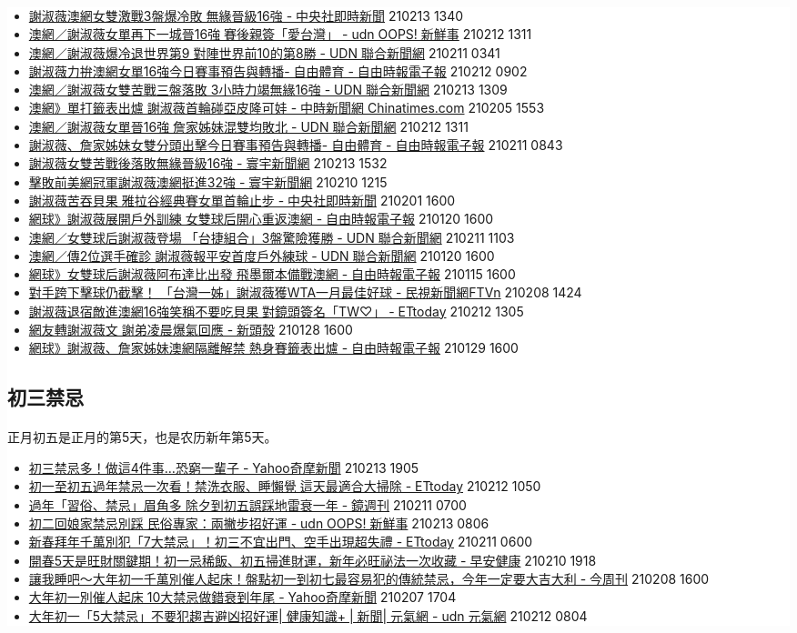 - [謝淑薇澳網女雙激戰3盤爆冷敗 無緣晉級16強 - 中央社即時新聞](https://www.cna.com.tw/news/firstnews/202102130077.aspx "謝淑薇澳網女雙激戰3盤爆冷敗 無緣晉級16強 - 中央社即時新聞") 210213 1340
- [澳網／謝淑薇女單再下一城晉16強 賽後親簽「愛台灣」 - udn OOPS! 新鮮事](https://udn.com/news/story/7594/5248836 "澳網／謝淑薇女單再下一城晉16強 賽後親簽「愛台灣」 - udn OOPS! 新鮮事") 210212 1311
- [澳網／謝淑薇爆冷退世界第9 對陣世界前10的第8勝 - UDN 聯合新聞網](https://udn.com/news/story/7594/5247271 "澳網／謝淑薇爆冷退世界第9 對陣世界前10的第8勝 - UDN 聯合新聞網") 210211 0341
- [謝淑薇力拚澳網女單16強今日賽事預告與轉播- 自由體育 - 自由時報電子報](https://sports.ltn.com.tw/news/breakingnews/3438361 "謝淑薇力拚澳網女單16強今日賽事預告與轉播- 自由體育 - 自由時報電子報") 210212 0902
- [澳網／謝淑薇女雙苦戰三盤落敗 3小時力竭無緣16強 - UDN 聯合新聞網](https://udn.com/news/story/7594/5249659?from=udn-catelistnews_ch2 "澳網／謝淑薇女雙苦戰三盤落敗 3小時力竭無緣16強 - UDN 聯合新聞網") 210213 1309
- [澳網》單打籤表出爐 謝淑薇首輪碰亞皮隆可娃 - 中時新聞網 Chinatimes.com](https://www.chinatimes.com/realtimenews/20210205003757-260403 "澳網》單打籤表出爐 謝淑薇首輪碰亞皮隆可娃 - 中時新聞網 Chinatimes.com") 210205 1553
- [澳網／謝淑薇女單晉16強 詹家姊妹混雙均敗北 - UDN 聯合新聞網](https://udn.com/news/story/7594/5248836?from=udn_ch2_menu_v2_main_cate "澳網／謝淑薇女單晉16強 詹家姊妹混雙均敗北 - UDN 聯合新聞網") 210212 1311
- [謝淑薇、詹家姊妹女雙分頭出擊今日賽事預告與轉播- 自由體育 - 自由時報電子報](https://sports.ltn.com.tw/news/breakingnews/3437856 "謝淑薇、詹家姊妹女雙分頭出擊今日賽事預告與轉播- 自由體育 - 自由時報電子報") 210211 0843
- [謝淑薇女雙苦戰後落敗無緣晉級16強 - 寰宇新聞網](http://globalnewstv.com.tw/202102/144945/ "謝淑薇女雙苦戰後落敗無緣晉級16強 - 寰宇新聞網") 210213 1532
- [擊敗前美網冠軍謝淑薇澳網挺進32強 - 寰宇新聞網](http://globalnewstv.com.tw/202102/144671/ "擊敗前美網冠軍謝淑薇澳網挺進32強 - 寰宇新聞網") 210210 1215
- [謝淑薇苦吞貝果 雅拉谷經典賽女單首輪止步 - 中央社即時新聞](https://www.cna.com.tw/news/aspt/202102010046.aspx "謝淑薇苦吞貝果 雅拉谷經典賽女單首輪止步 - 中央社即時新聞") 210201 1600
- [網球》謝淑薇展開戶外訓練 女雙球后開心重返澳網 - 自由時報電子報](https://sports.ltn.com.tw/news/breakingnews/3416236 "網球》謝淑薇展開戶外訓練 女雙球后開心重返澳網 - 自由時報電子報") 210120 1600
- [澳網／女雙球后謝淑薇登場 「台捷組合」3盤驚險獲勝 - UDN 聯合新聞網](https://udn.com/news/story/7594/5247672?from=udn-ch1_breaknews-1-0-news "澳網／女雙球后謝淑薇登場 「台捷組合」3盤驚險獲勝 - UDN 聯合新聞網") 210211 1103
- [澳網／傳2位選手確診 謝淑薇報平安首度戶外練球 - UDN 聯合新聞網](https://udn.com/news/story/7005/5188407 "澳網／傳2位選手確診 謝淑薇報平安首度戶外練球 - UDN 聯合新聞網") 210120 1600
- [網球》女雙球后謝淑薇阿布達比出發 飛墨爾本備戰澳網 - 自由時報電子報](https://sports.ltn.com.tw/news/breakingnews/3411532 "網球》女雙球后謝淑薇阿布達比出發 飛墨爾本備戰澳網 - 自由時報電子報") 210115 1600
- [對手跨下擊球仍截擊！ 「台灣一姊」謝淑薇獲WTA一月最佳好球 - 民視新聞網FTVn](https://www.ftvnews.com.tw/news/detail/2021208A01M1 "對手跨下擊球仍截擊！ 「台灣一姊」謝淑薇獲WTA一月最佳好球 - 民視新聞網FTVn") 210208 1424
- [謝淑薇退宿敵進澳網16強笑稱不要吃貝果 對鏡頭簽名「TW♡」 - ETtoday](https://sports.ettoday.net/news/1919138?redirect=1 "謝淑薇退宿敵進澳網16強笑稱不要吃貝果 對鏡頭簽名「TW♡」 - ETtoday") 210212 1305
- [網友轉謝淑薇文 謝弟凌晨爆氣回應 - 新頭殼](https://newtalk.tw/news/view/2021-01-28/529885 "網友轉謝淑薇文 謝弟凌晨爆氣回應 - 新頭殼") 210128 1600
- [網球》謝淑薇、詹家姊妹澳網隔離解禁 熱身賽籤表出爐 - 自由時報電子報](https://sports.ltn.com.tw/news/breakingnews/3426761 "網球》謝淑薇、詹家姊妹澳網隔離解禁 熱身賽籤表出爐 - 自由時報電子報") 210129 1600

## 初三禁忌

正月初五是正月的第5天，也是农历新年第5天。
- [初三禁忌多！做這4件事…恐窮一輩子 - Yahoo奇摩新聞](https://tw.news.yahoo.com/%E5%88%9D%E4%B8%89%E7%A6%81%E5%BF%8C%E5%A4%9A-%E5%81%9A%E9%80%994%E4%BB%B6%E4%BA%8B-%E6%81%90%E7%AA%AE-%E8%BC%A9%E5%AD%90-110540458.html "初三禁忌多！做這4件事…恐窮一輩子 - Yahoo奇摩新聞") 210213 1905
- [初一至初五過年禁忌一次看！禁洗衣服、睡懶覺 這天最適合大掃除 - ETtoday](https://travel.ettoday.net/article/1911253.htm "初一至初五過年禁忌一次看！禁洗衣服、睡懶覺 這天最適合大掃除 - ETtoday") 210212 1050
- [過年「習俗、禁忌」眉角多 除夕到初五誤踩地雷衰一年 - 鏡週刊](https://www.mirrormedia.mg/story/20210208edi036/ "過年「習俗、禁忌」眉角多 除夕到初五誤踩地雷衰一年 - 鏡週刊") 210211 0700
- [初二回娘家禁忌別踩 民俗專家：兩撇步招好運 - udn OOPS! 新鮮事](https://udn.com/news/story/12813/5249540 "初二回娘家禁忌別踩 民俗專家：兩撇步招好運 - udn OOPS! 新鮮事") 210213 0806
- [新春拜年千萬別犯「7大禁忌」！初三不宜出門、空手出現超失禮 - ETtoday](https://fashion.ettoday.net/news/1890221 "新春拜年千萬別犯「7大禁忌」！初三不宜出門、空手出現超失禮 - ETtoday") 210211 0600
- [開春5天是旺財關鍵期！初一忌稀飯、初五掃進財運，新年必旺祕法一次收藏 - 早安健康](https://www.edh.tw/article/26532 "開春5天是旺財關鍵期！初一忌稀飯、初五掃進財運，新年必旺祕法一次收藏 - 早安健康") 210210 1918
- [讓我睡吧～大年初一千萬別催人起床！盤點初一到初七最容易犯的傳統禁忌，今年一定要大吉大利 - 今周刊](https://www.businesstoday.com.tw/article/category/183030/post/202101220008/ "讓我睡吧～大年初一千萬別催人起床！盤點初一到初七最容易犯的傳統禁忌，今年一定要大吉大利 - 今周刊") 210208 1600
- [大年初一別催人起床 10大禁忌做錯衰到年尾 - Yahoo奇摩新聞](https://tw.news.yahoo.com/%E5%A4%A7%E5%B9%B4%E5%88%9D-%E5%88%A5%E5%82%AC%E4%BA%BA%E8%B5%B7%E5%BA%8A-10%E5%A4%A7%E7%A6%81%E5%BF%8C%E5%81%9A%E9%8C%AF%E8%A1%B0%E5%88%B0%E5%B9%B4%E5%B0%BE-090400067.html "大年初一別催人起床 10大禁忌做錯衰到年尾 - Yahoo奇摩新聞") 210207 1704
- [大年初一「5大禁忌」不要犯趨吉避凶招好運| 健康知識+ | 新聞| 元氣網 - udn 元氣網](https://health.udn.com/health/story/6008/5248565 "大年初一「5大禁忌」不要犯趨吉避凶招好運| 健康知識+ | 新聞| 元氣網 - udn 元氣網") 210212 0804